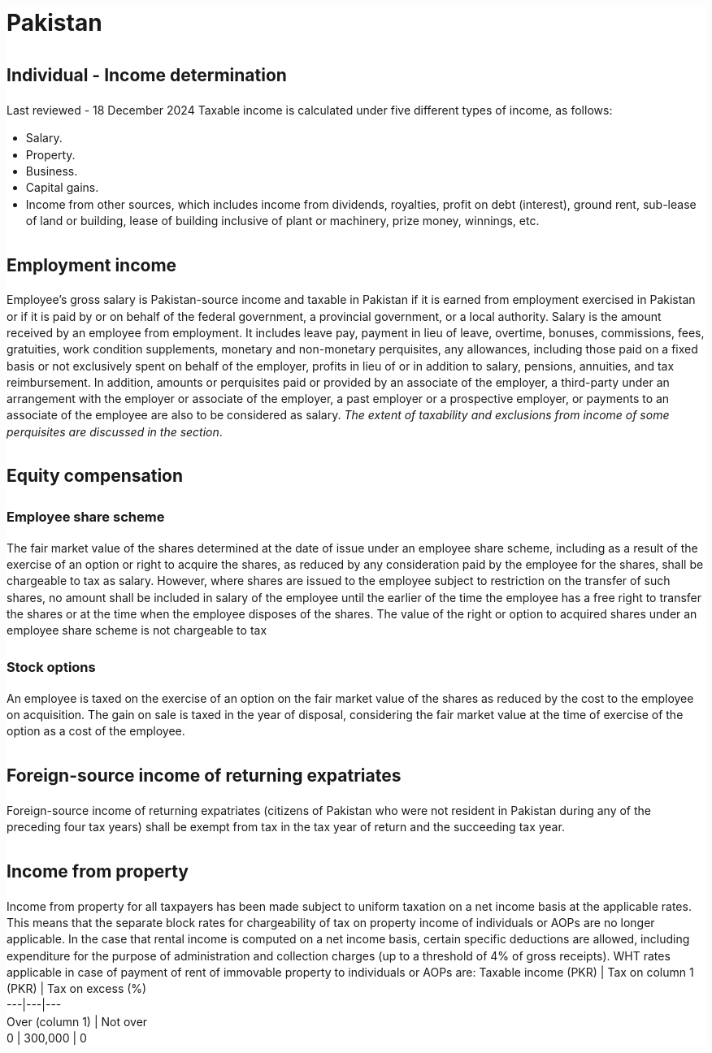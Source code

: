 # Pakistan
## Individual - Income determination
Last reviewed - 18 December 2024
Taxable income is calculated under five different types of income, as follows:
  * Salary.
  * Property.
  * Business.
  * Capital gains.
  * Income from other sources, which includes income from dividends, royalties, profit on debt (interest), ground rent, sub-lease of land or building, lease of building inclusive of plant or machinery, prize money, winnings, etc.


## Employment income
Employee’s gross salary is Pakistan-source income and taxable in Pakistan if it is earned from employment exercised in Pakistan or if it is paid by or on behalf of the federal government, a provincial government, or a local authority.
Salary is the amount received by an employee from employment. It includes leave pay, payment in lieu of leave, overtime, bonuses, commissions, fees, gratuities, work condition supplements, monetary and non-monetary perquisites, any allowances, including those paid on a fixed basis or not exclusively spent on behalf of the employer, profits in lieu of or in addition to salary, pensions, annuities, and tax reimbursement. In addition, amounts or perquisites paid or provided by an associate of the employer, a third-party under an arrangement with the employer or associate of the employer, a past employer or a prospective employer, or payments to an associate of the employee are also to be considered as salary.
_The extent of taxability and exclusions from income of some perquisites are discussed in the_ _section_.
## Equity compensation
### Employee share scheme
The fair market value of the shares determined at the date of issue under an employee share scheme, including as a result of the exercise of an option or right to acquire the shares, as reduced by any consideration paid by the employee for the shares, shall be chargeable to tax as salary. However, where shares are issued to the employee subject to restriction on the transfer of such shares, no amount shall be included in salary of the employee until the earlier of the time the employee has a free right to transfer the shares or at the time when the employee disposes of the shares.
The value of the right or option to acquired shares under an employee share scheme is not chargeable to tax
### Stock options
An employee is taxed on the exercise of an option on the fair market value of the shares as reduced by the cost to the employee on acquisition. The gain on sale is taxed in the year of disposal, considering the fair market value at the time of exercise of the option as a cost of the employee.
## Foreign-source income of returning expatriates
Foreign-source income of returning expatriates (citizens of Pakistan who were not resident in Pakistan during any of the preceding four tax years) shall be exempt from tax in the tax year of return and the succeeding tax year.
## Income from property
Income from property for all taxpayers has been made subject to uniform taxation on a net income basis at the applicable rates. This means that the separate block rates for chargeability of tax on property income of individuals or AOPs are no longer applicable. In the case that rental income is computed on a net income basis, certain specific deductions are allowed, including expenditure for the purpose of administration and collection charges (up to a threshold of 4% of gross receipts).
WHT rates applicable in case of payment of rent of immovable property to individuals or AOPs are:
Taxable income (PKR) | Tax on column 1 (PKR) | Tax on excess (%)  
---|---|---  
Over (column 1) | Not over  
0 | 300,000 | 0  